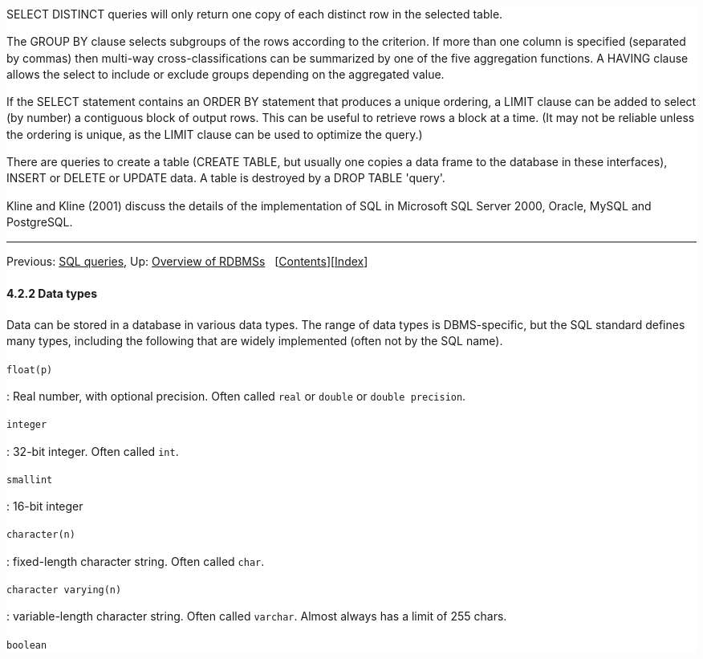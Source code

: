 SELECT DISTINCT queries will only return one copy of each distinct row
in the selected table.

The GROUP BY clause selects subgroups of the rows according to the
criterion. If more than one column is specified (separated by commas)
then multi-way cross-classifications can be summarized by one of the
five aggregation functions. A HAVING clause allows the select to include
or exclude groups depending on the aggregated value.

If the SELECT statement contains an ORDER BY statement that produces a
unique ordering, a LIMIT clause can be added to select (by number) a
contiguous block of output rows. This can be useful to retrieve rows a
block at a time. (It may not be reliable unless the ordering is unique,
as the LIMIT clause can be used to optimize the query.)

There are queries to create a table (CREATE TABLE, but usually one
copies a data frame to the database in these interfaces), INSERT or
DELETE or UPDATE data. A table is destroyed by a DROP TABLE 'query'.

Kline and Kline (2001) discuss the details of the implementation of SQL
in Microsoft SQL Server 2000, Oracle, MySQL and PostgreSQL.

------------------------------------------------------------------------

 
Previous: [SQL queries](#SQL-queries), Up: [Overview of
RDBMSs](#Overview-of-RDBMSs)  
\[[Contents](#SEC_Contents "Table of contents")\]\[[Index](#Function-and-variable-index "Index")\]

#### 4.2.2 Data types 

Data can be stored in a database in various data types. The range of
data types is DBMS-specific, but the SQL standard defines many types,
including the following that are widely implemented (often not by the
SQL name).

`float(p)`

:   Real number, with optional precision. Often called `real` or
    `double` or `double precision`.

`integer`

:   32-bit integer. Often called `int`.

`smallint`

:   16-bit integer

`character(n)`

:   fixed-length character string. Often called `char`.

`character varying(n)`

:   variable-length character string. Often called `varchar`. Almost
    always has a limit of 255 chars.

`boolean`
